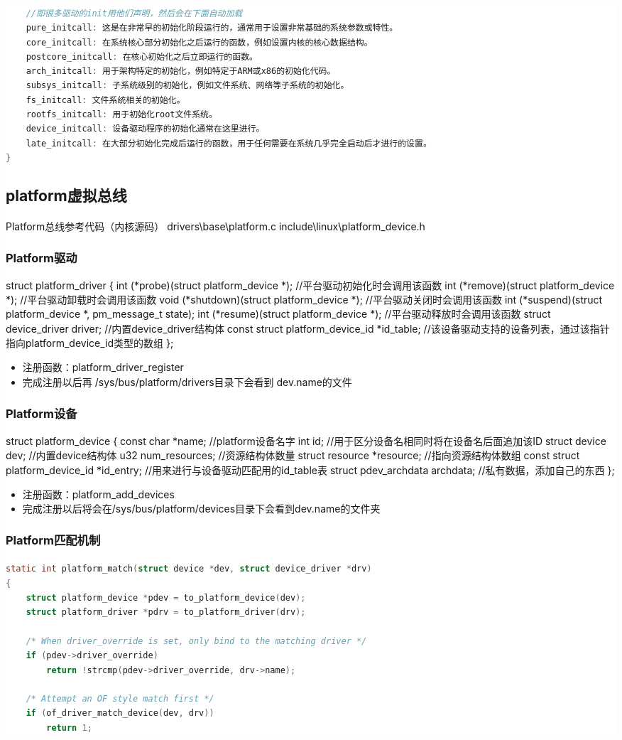~~~c
    //即很多驱动的init用他们声明，然后会在下面自动加载
    pure_initcall: 这是在非常早的初始化阶段运行的，通常用于设置非常基础的系统参数或特性。
    core_initcall: 在系统核心部分初始化之后运行的函数，例如设置内核的核心数据结构。
    postcore_initcall: 在核心初始化之后立即运行的函数。
    arch_initcall: 用于架构特定的初始化，例如特定于ARM或x86的初始化代码。
    subsys_initcall: 子系统级别的初始化，例如文件系统、网络等子系统的初始化。
    fs_initcall: 文件系统相关的初始化。
    rootfs_initcall: 用于初始化root文件系统。
    device_initcall: 设备驱动程序的初始化通常在这里进行。
    late_initcall: 在大部分初始化完成后运行的函数，用于任何需要在系统几乎完全启动后才进行的设置。
}
~~~

## platform虚拟总线

Platform总线参考代码（内核源码）
drivers\base\platform.c
include\linux\platform_device.h

### Platform驱动

struct platform_driver {
		int (*probe)(struct platform_device *);		//平台驱动初始化时会调用该函数
		int (*remove)(struct platform_device *);	//平台驱动卸载时会调用该函数
		void (*shutdown)(struct platform_device *);	//平台驱动关闭时会调用该函数
		int (*suspend)(struct platform_device *, pm_message_t state);
		int (*resume)(struct platform_device *);	//平台驱动释放时会调用该函数
		struct device_driver driver;			//内置device_driver结构体
		const struct platform_device_id *id_table;	//该设备驱动支持的设备列表，通过该指针指向platform_device_id类型的数组
	};

* 注册函数：platform_driver_register
* 完成注册以后再 /sys/bus/platform/drivers目录下会看到 dev.name的文件

### Platform设备

struct platform_device {
	const char	*name;				//platform设备名字
	int		id;				//用于区分设备名相同时将在设备名后面追加该ID
	struct device	dev;				//内置device结构体
	u32		num_resources;			//资源结构体数量
	struct resource	*resource;			//指向资源结构体数组
	const struct platform_device_id	*id_entry;	//用来进行与设备驱动匹配用的id_table表
	struct pdev_archdata	archdata;		//私有数据，添加自己的东西
};

* 注册函数：platform_add_devices
* 完成注册以后将会在/sys/bus/platform/devices目录下会看到dev.name的文件夹

### Platform匹配机制

~~~c
static int platform_match(struct device *dev, struct device_driver *drv)
{
	struct platform_device *pdev = to_platform_device(dev);
	struct platform_driver *pdrv = to_platform_driver(drv);

	/* When driver_override is set, only bind to the matching driver */
	if (pdev->driver_override)
		return !strcmp(pdev->driver_override, drv->name);

	/* Attempt an OF style match first */
	if (of_driver_match_device(dev, drv))
		return 1;
~~~